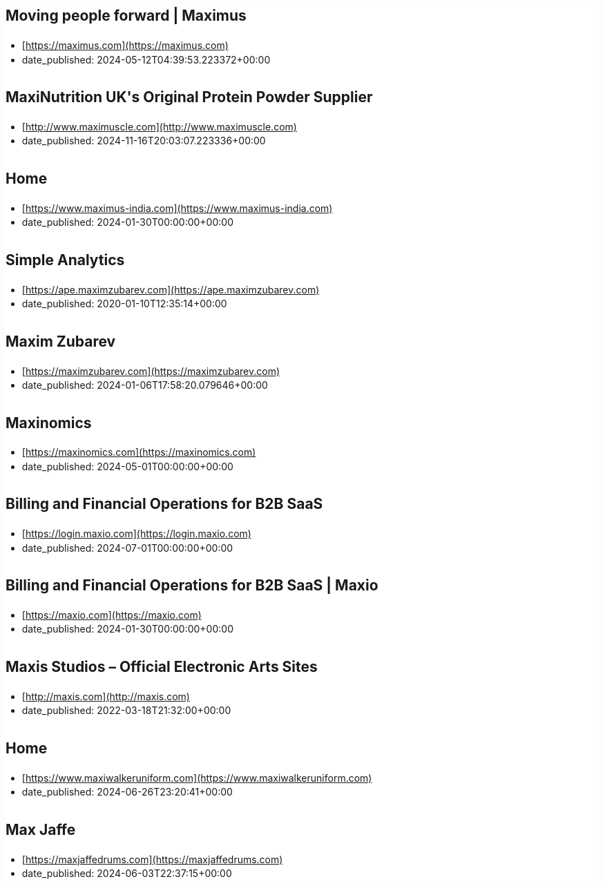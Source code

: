  ## Moving people forward | Maximus
 - [https://maximus.com](https://maximus.com)
 - date_published: 2024-05-12T04:39:53.223372+00:00

 ## MaxiNutrition UK's Original Protein Powder Supplier
 - [http://www.maximuscle.com](http://www.maximuscle.com)
 - date_published: 2024-11-16T20:03:07.223336+00:00

 ## Home
 - [https://www.maximus-india.com](https://www.maximus-india.com)
 - date_published: 2024-01-30T00:00:00+00:00

 ## Simple Analytics
 - [https://ape.maximzubarev.com](https://ape.maximzubarev.com)
 - date_published: 2020-01-10T12:35:14+00:00

 ## Maxim Zubarev
 - [https://maximzubarev.com](https://maximzubarev.com)
 - date_published: 2024-01-06T17:58:20.079646+00:00

 ## Maxinomics
 - [https://maxinomics.com](https://maxinomics.com)
 - date_published: 2024-05-01T00:00:00+00:00

 ## Billing and Financial Operations for B2B SaaS
 - [https://login.maxio.com](https://login.maxio.com)
 - date_published: 2024-07-01T00:00:00+00:00

 ## Billing and Financial Operations for B2B SaaS | Maxio
 - [https://maxio.com](https://maxio.com)
 - date_published: 2024-01-30T00:00:00+00:00

 ## Maxis Studios – Official Electronic Arts Sites
 - [http://maxis.com](http://maxis.com)
 - date_published: 2022-03-18T21:32:00+00:00

 ## Home
 - [https://www.maxiwalkeruniform.com](https://www.maxiwalkeruniform.com)
 - date_published: 2024-06-26T23:20:41+00:00

 ## Max Jaffe
 - [https://maxjaffedrums.com](https://maxjaffedrums.com)
 - date_published: 2024-06-03T22:37:15+00:00
